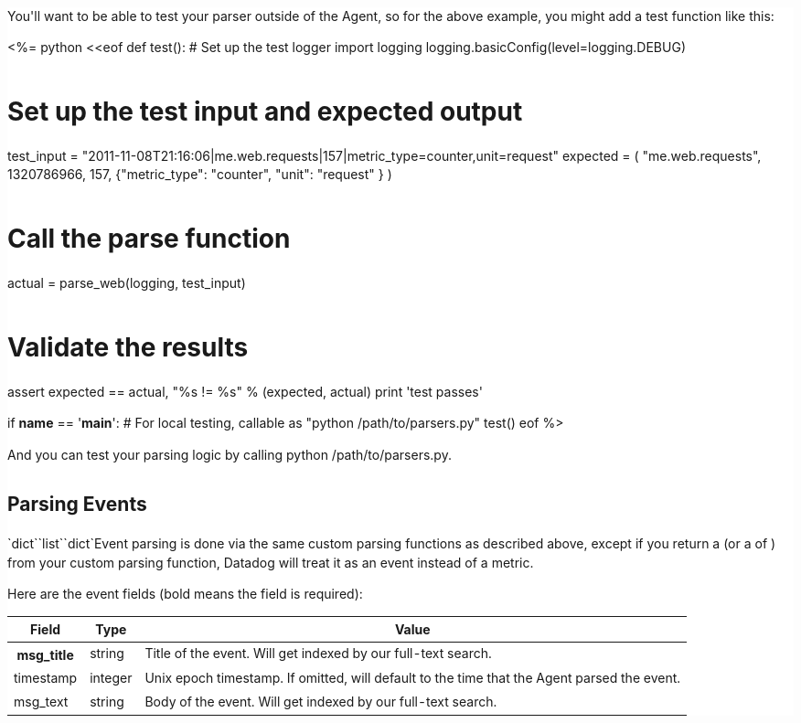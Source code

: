 
You'll want to be able to test your parser outside of the Agent, so for the above example, you might add a test function like this:

<%= python <<eof def test():  # Set up the test logger  import logging  logging.basicConfig(level=logging.DEBUG)

# Set up the test input and expected output
test_input = "2011-11-08T21:16:06|me.web.requests|157|metric_type=counter,unit=request"
expected = (
    "me.web.requests",
    1320786966,
    157,
    {"metric_type": "counter",
     "unit":        "request" }
)

# Call the parse function
actual = parse_web(logging, test_input)

# Validate the results
assert expected == actual, "%s != %s" % (expected, actual)
print 'test passes'


if __name__ == '__main__':  # For local testing, callable as "python /path/to/parsers.py"  test() eof %>

And you can test your parsing logic by calling python /path/to/parsers.py.

<h2 id="events">Parsing Events</h2>
`dict``list``dict`Event parsing is done via the same custom parsing functions as described above, except if you return a  (or a  of ) from your custom parsing function, Datadog will treat it as an event instead of a metric.

Here are the event fields (bold means the field is required):

<table class="table">
<thead>
<tr>
<th>Field</th>
<th>Type</th>
<th>Value</th>
</tr>
</thead>
<tbody>
<tr>
<th>msg_title</th>
<td>string</td>
<td>Title of the event. Will get indexed by our full-text
search.</td>
</tr>
<tr>
<td>timestamp</td>
<td>integer</td>
<td>Unix epoch timestamp. If omitted, will default to the time that
the Agent parsed the event.</td>
</tr>
<tr>
<td>msg_text</td>
<td>string</td>
<td>Body of the event. Will get indexed by our full-text
search.</td>
</tr>